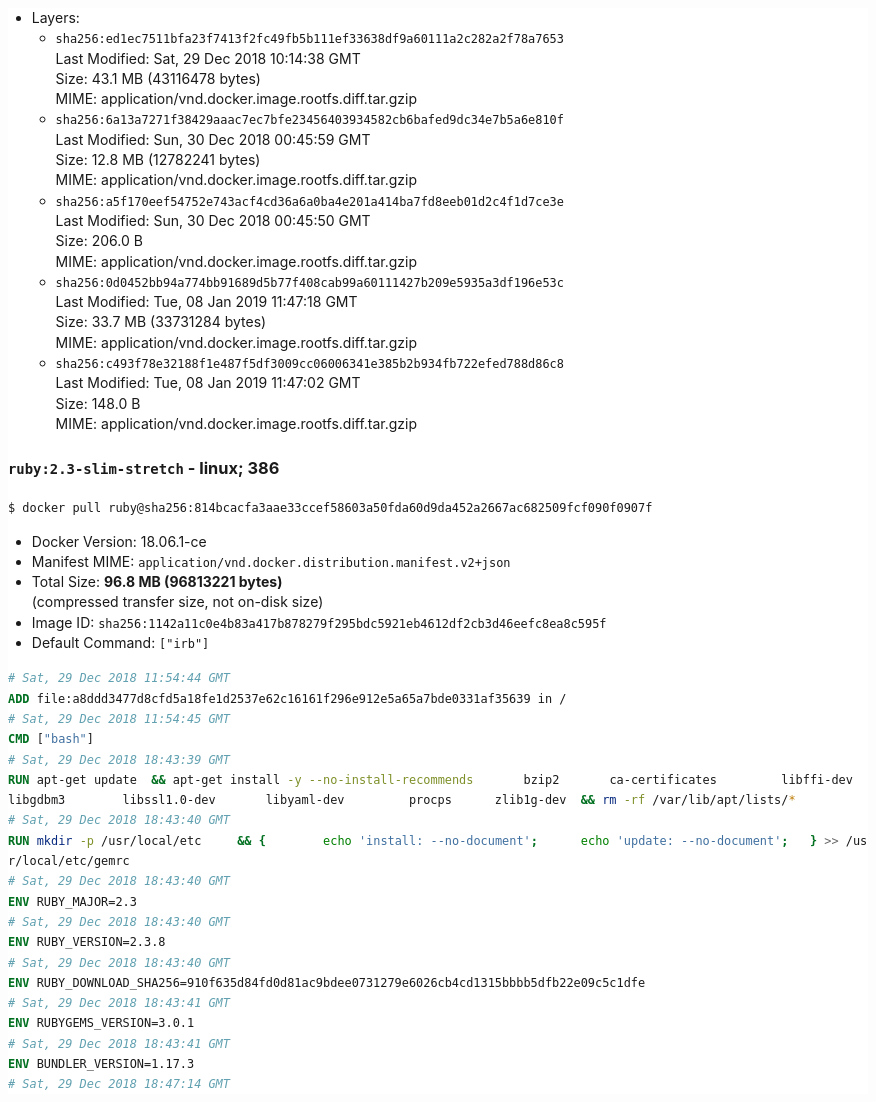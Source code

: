 -	Layers:
	-	`sha256:ed1ec7511bfa23f7413f2fc49fb5b111ef33638df9a60111a2c282a2f78a7653`  
		Last Modified: Sat, 29 Dec 2018 10:14:38 GMT  
		Size: 43.1 MB (43116478 bytes)  
		MIME: application/vnd.docker.image.rootfs.diff.tar.gzip
	-	`sha256:6a13a7271f38429aaac7ec7bfe23456403934582cb6bafed9dc34e7b5a6e810f`  
		Last Modified: Sun, 30 Dec 2018 00:45:59 GMT  
		Size: 12.8 MB (12782241 bytes)  
		MIME: application/vnd.docker.image.rootfs.diff.tar.gzip
	-	`sha256:a5f170eef54752e743acf4cd36a6a0ba4e201a414ba7fd8eeb01d2c4f1d7ce3e`  
		Last Modified: Sun, 30 Dec 2018 00:45:50 GMT  
		Size: 206.0 B  
		MIME: application/vnd.docker.image.rootfs.diff.tar.gzip
	-	`sha256:0d0452bb94a774bb91689d5b77f408cab99a60111427b209e5935a3df196e53c`  
		Last Modified: Tue, 08 Jan 2019 11:47:18 GMT  
		Size: 33.7 MB (33731284 bytes)  
		MIME: application/vnd.docker.image.rootfs.diff.tar.gzip
	-	`sha256:c493f78e32188f1e487f5df3009cc06006341e385b2b934fb722efed788d86c8`  
		Last Modified: Tue, 08 Jan 2019 11:47:02 GMT  
		Size: 148.0 B  
		MIME: application/vnd.docker.image.rootfs.diff.tar.gzip

### `ruby:2.3-slim-stretch` - linux; 386

```console
$ docker pull ruby@sha256:814bcacfa3aae33ccef58603a50fda60d9da452a2667ac682509fcf090f0907f
```

-	Docker Version: 18.06.1-ce
-	Manifest MIME: `application/vnd.docker.distribution.manifest.v2+json`
-	Total Size: **96.8 MB (96813221 bytes)**  
	(compressed transfer size, not on-disk size)
-	Image ID: `sha256:1142a11c0e4b83a417b878279f295bdc5921eb4612df2cb3d46eefc8ea8c595f`
-	Default Command: `["irb"]`

```dockerfile
# Sat, 29 Dec 2018 11:54:44 GMT
ADD file:a8ddd3477d8cfd5a18fe1d2537e62c16161f296e912e5a65a7bde0331af35639 in / 
# Sat, 29 Dec 2018 11:54:45 GMT
CMD ["bash"]
# Sat, 29 Dec 2018 18:43:39 GMT
RUN apt-get update 	&& apt-get install -y --no-install-recommends 		bzip2 		ca-certificates 		libffi-dev 		libgdbm3 		libssl1.0-dev 		libyaml-dev 		procps 		zlib1g-dev 	&& rm -rf /var/lib/apt/lists/*
# Sat, 29 Dec 2018 18:43:40 GMT
RUN mkdir -p /usr/local/etc 	&& { 		echo 'install: --no-document'; 		echo 'update: --no-document'; 	} >> /usr/local/etc/gemrc
# Sat, 29 Dec 2018 18:43:40 GMT
ENV RUBY_MAJOR=2.3
# Sat, 29 Dec 2018 18:43:40 GMT
ENV RUBY_VERSION=2.3.8
# Sat, 29 Dec 2018 18:43:40 GMT
ENV RUBY_DOWNLOAD_SHA256=910f635d84fd0d81ac9bdee0731279e6026cb4cd1315bbbb5dfb22e09c5c1dfe
# Sat, 29 Dec 2018 18:43:41 GMT
ENV RUBYGEMS_VERSION=3.0.1
# Sat, 29 Dec 2018 18:43:41 GMT
ENV BUNDLER_VERSION=1.17.3
# Sat, 29 Dec 2018 18:47:14 GMT
```